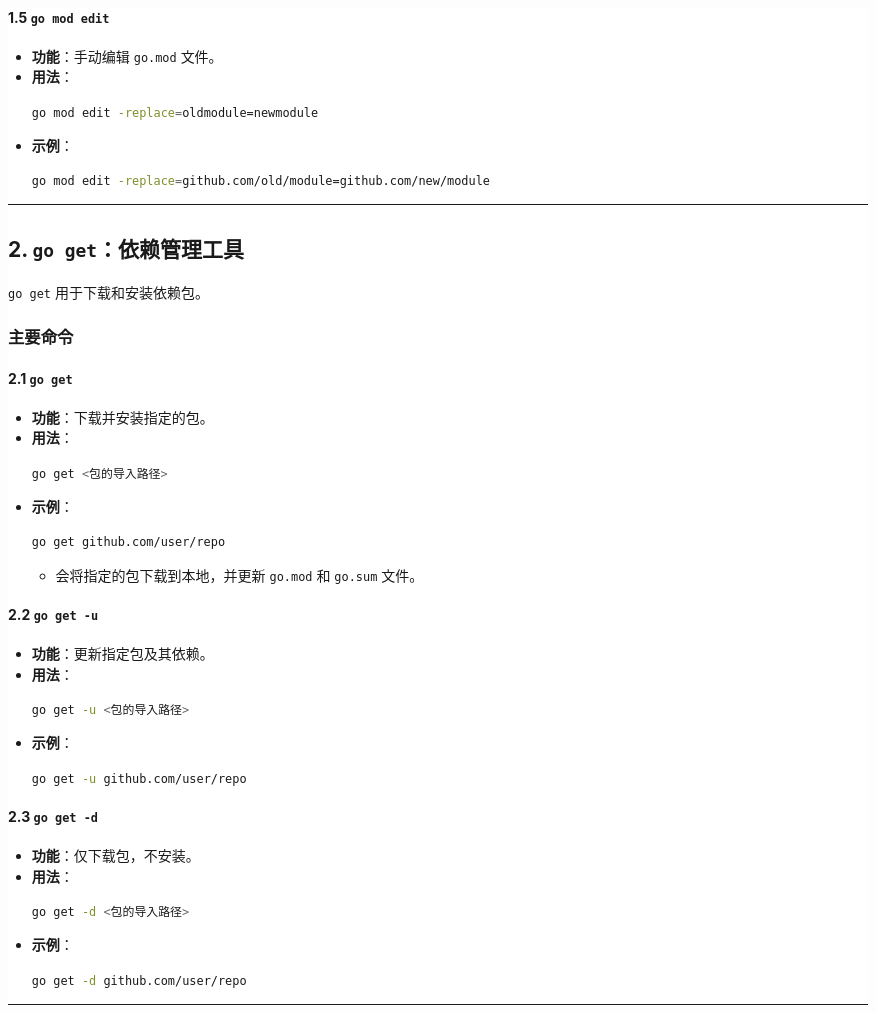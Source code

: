 #### 1.5 `go mod edit`
- **功能**：手动编辑 `go.mod` 文件。
- **用法**：
  ```bash
  go mod edit -replace=oldmodule=newmodule
  ```
- **示例**：
  ```bash
  go mod edit -replace=github.com/old/module=github.com/new/module
  ```

---

## 2. **`go get`：依赖管理工具**

`go get` 用于下载和安装依赖包。

### 主要命令

#### 2.1 `go get`
- **功能**：下载并安装指定的包。
- **用法**：
  ```bash
  go get <包的导入路径>
  ```
- **示例**：
  ```bash
  go get github.com/user/repo
  ```
  - 会将指定的包下载到本地，并更新 `go.mod` 和 `go.sum` 文件。

#### 2.2 `go get -u`
- **功能**：更新指定包及其依赖。
- **用法**：
  ```bash
  go get -u <包的导入路径>
  ```
- **示例**：
  ```bash
  go get -u github.com/user/repo
  ```

#### 2.3 `go get -d`
- **功能**：仅下载包，不安装。
- **用法**：
  ```bash
  go get -d <包的导入路径>
  ```
- **示例**：
  ```bash
  go get -d github.com/user/repo
  ```

---
